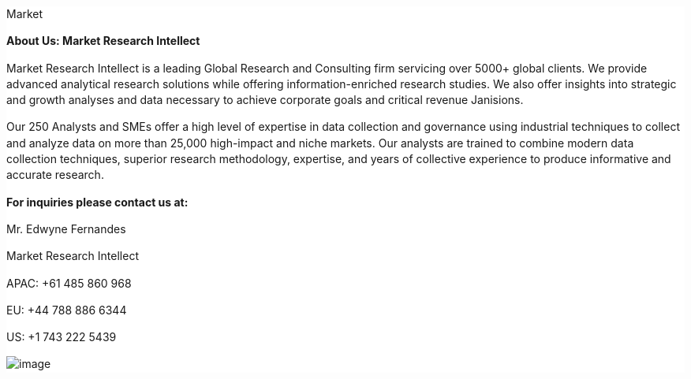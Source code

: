 Market</a></span></p><p><strong><span class="font-[700]">About Us: Market Research Intellect</span></strong></p><p><span class="">Market Research Intellect is a leading Global Research and Consulting firm servicing over 5000+ global clients. We provide advanced analytical research solutions while offering information-enriched research studies.&nbsp;</span>We also offer insights into strategic and growth analyses and data necessary to achieve corporate goals and critical revenue Janisions.</p><p><span class="">Our 250 Analysts and SMEs offer a high level of expertise in data collection and governance using industrial techniques to collect and analyze data on more than 25,000 high-impact and niche markets. Our analysts are trained to combine modern data collection techniques, superior research methodology, expertise, and years of collective experience to produce informative and accurate research.</span></p><p><strong>For inquiries please contact us at:</strong></p><p>Mr. Edwyne Fernandes</p><p>Market Research Intellect</p><p>APAC: +61 485 860 968</p><p>EU: +44 788 886 6344</p><p>US: +1 743 222 5439</p>
![image](https://github.com/user-attachments/assets/fe1afbfb-9896-4fef-a14f-908ce9e28650)

